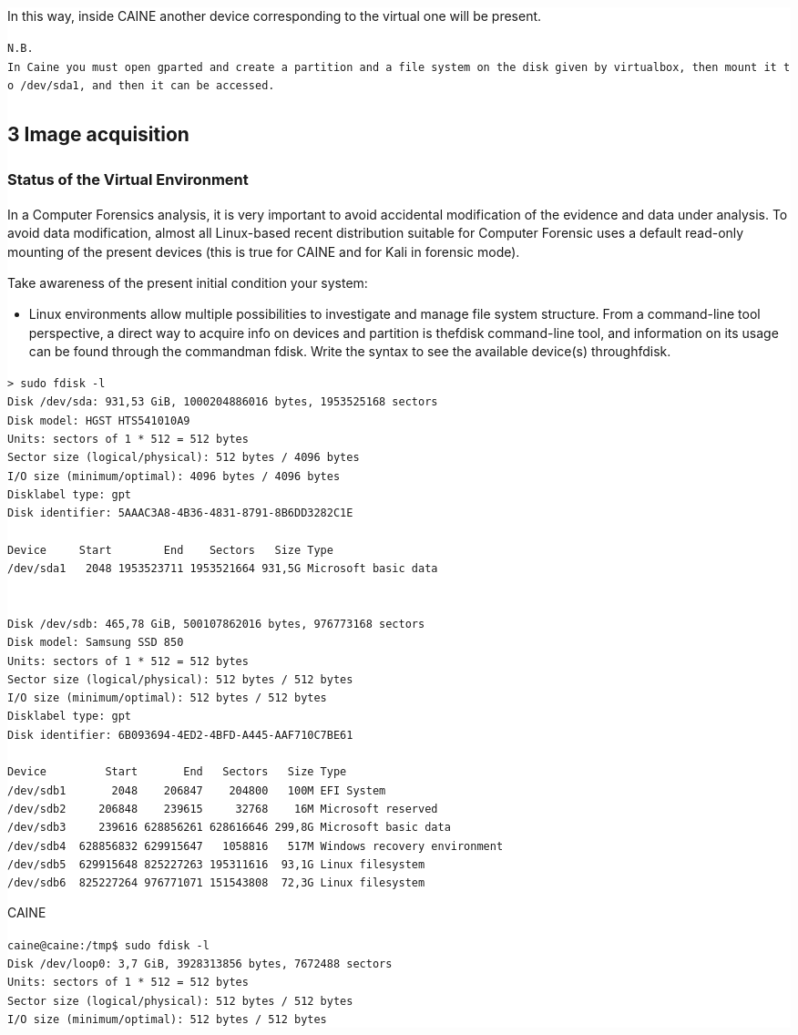 In this way, inside CAINE another device corresponding to the virtual one will be present.

```
N.B.
In Caine you must open gparted and create a partition and a file system on the disk given by virtualbox, then mount it to /dev/sda1, and then it can be accessed.
```
## 3 Image acquisition

### Status of the Virtual Environment

In a Computer Forensics analysis, it is very important to avoid accidental modification of the evidence and data
under analysis. To avoid data modification, almost all Linux-based recent distribution suitable for Computer
Forensic uses a default read-only mounting of the present devices (this is true for CAINE and for Kali in
forensic mode).

Take awareness of the present initial condition your system:

- Linux environments allow multiple possibilities to investigate and manage file system structure. From
    a command-line tool perspective, a direct way to acquire info on devices and partition is thefdisk
    command-line tool, and information on its usage can be found through the commandman fdisk.
    Write the syntax to see the available device(s) throughfdisk.

```
> sudo fdisk -l
Disk /dev/sda: 931,53 GiB, 1000204886016 bytes, 1953525168 sectors
Disk model: HGST HTS541010A9
Units: sectors of 1 * 512 = 512 bytes
Sector size (logical/physical): 512 bytes / 4096 bytes
I/O size (minimum/optimal): 4096 bytes / 4096 bytes
Disklabel type: gpt
Disk identifier: 5AAAC3A8-4B36-4831-8791-8B6DD3282C1E

Device     Start        End    Sectors   Size Type
/dev/sda1   2048 1953523711 1953521664 931,5G Microsoft basic data


Disk /dev/sdb: 465,78 GiB, 500107862016 bytes, 976773168 sectors
Disk model: Samsung SSD 850 
Units: sectors of 1 * 512 = 512 bytes
Sector size (logical/physical): 512 bytes / 512 bytes
I/O size (minimum/optimal): 512 bytes / 512 bytes
Disklabel type: gpt
Disk identifier: 6B093694-4ED2-4BFD-A445-AAF710C7BE61

Device         Start       End   Sectors   Size Type
/dev/sdb1       2048    206847    204800   100M EFI System
/dev/sdb2     206848    239615     32768    16M Microsoft reserved
/dev/sdb3     239616 628856261 628616646 299,8G Microsoft basic data
/dev/sdb4  628856832 629915647   1058816   517M Windows recovery environment
/dev/sdb5  629915648 825227263 195311616  93,1G Linux filesystem
/dev/sdb6  825227264 976771071 151543808  72,3G Linux filesystem
```
CAINE
```
caine@caine:/tmp$ sudo fdisk -l
Disk /dev/loop0: 3,7 GiB, 3928313856 bytes, 7672488 sectors
Units: sectors of 1 * 512 = 512 bytes
Sector size (logical/physical): 512 bytes / 512 bytes
I/O size (minimum/optimal): 512 bytes / 512 bytes

```